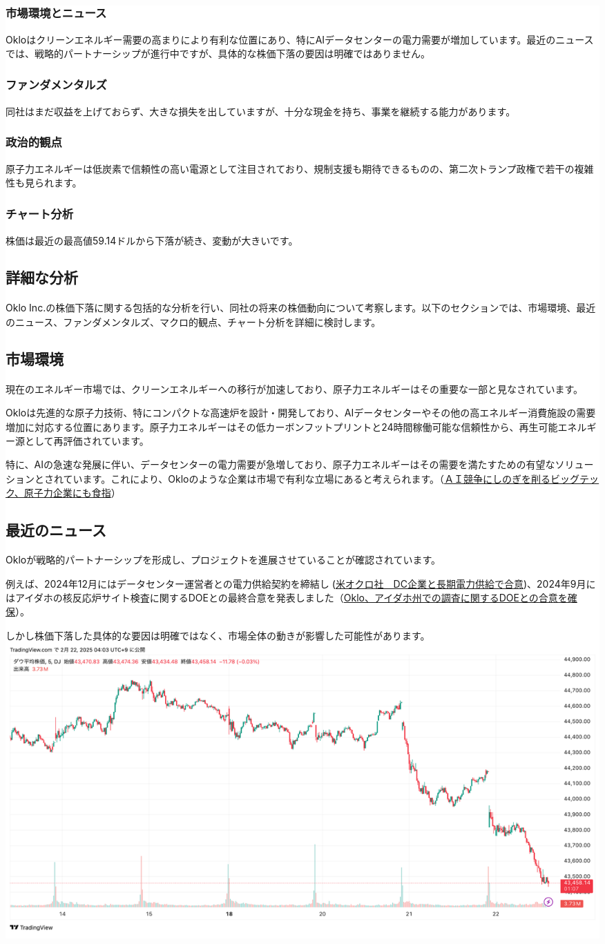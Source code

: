 ### 市場環境とニュース
Okloはクリーンエネルギー需要の高まりにより有利な位置にあり、特にAIデータセンターの電力需要が増加しています。最近のニュースでは、戦略的パートナーシップが進行中ですが、具体的な株価下落の要因は明確ではありません。

### ファンダメンタルズ
同社はまだ収益を上げておらず、大きな損失を出していますが、十分な現金を持ち、事業を継続する能力があります。

### 政治的観点
原子力エネルギーは低炭素で信頼性の高い電源として注目されており、規制支援も期待できるものの、第二次トランプ政権で若干の複雑性も見られます。

### チャート分析
株価は最近の最高値59.14ドルから下落が続き、変動が大きいです。

## 詳細な分析
Oklo Inc.の株価下落に関する包括的な分析を行い、同社の将来の株価動向について考察します。以下のセクションでは、市場環境、最近のニュース、ファンダメンタルズ、マクロ的観点、チャート分析を詳細に検討します。

## 市場環境
現在のエネルギー市場では、クリーンエネルギーへの移行が加速しており、原子力エネルギーはその重要な一部と見なされています。

Okloは先進的な原子力技術、特にコンパクトな高速炉を設計・開発しており、AIデータセンターやその他の高エネルギー消費施設の需要増加に対応する位置にあります。原子力エネルギーはその低カーボンフットプリントと24時間稼働可能な信頼性から、再生可能エネルギー源として再評価されています。 

特に、AIの急速な発展に伴い、データセンターの電力需要が急増しており、原子力エネルギーはその需要を満たすための有望なソリューションとされています。これにより、Okloのような企業は市場で有利な立場にあると考えられます。（[ＡＩ競争にしのぎを削るビッグテック、原子力企業にも食指](https://www.cnn.co.jp/tech/35227717.html)）


## 最近のニュース
Okloが戦略的パートナーシップを形成し、プロジェクトを進展させていることが確認されています。

例えば、2024年12月にはデータセンター運営者との電力供給契約を締結し
([米オクロ社　DC企業と長期電力供給で合意](https://www.jaif.or.jp/journal/oversea/26220.html))、2024年9月にはアイダホの核反応炉サイト検査に関するDOEとの最終合意を発表しました（[Oklo、アイダホ州での調査に関するDOEとの合意を確保](https://jp.investing.com/news/company-news/article-93CH-876546)）。

しかし株価下落した具体的な要因は明確ではなく、市場全体の動きが影響した可能性があります。
![Image](/assets/images/text_20250222_dow.jpg)
